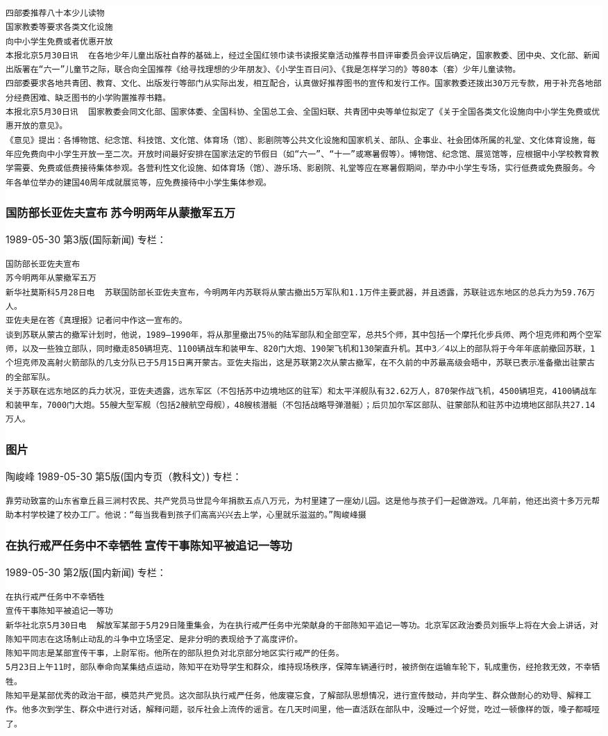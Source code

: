     四部委推荐八十本少儿读物
    国家教委等要求各类文化设施
    向中小学生免费或者优惠开放
    本报北京5月30日讯  在各地少年儿童出版社自荐的基础上，经过全国红领巾读书读报奖章活动推荐书目评审委员会评议后确定，国家教委、团中央、文化部、新闻出版署在“六一”儿童节之际，联合向全国推荐《给寻找理想的少年朋友》、《小学生百日问》、《我是怎样学习的》等80本（套）少年儿童读物。
    四部委要求各地共青团、教育、文化、出版发行等部门从实际出发，相互配合，认真做好推荐图书的宣传和发行工作。国家教委还拨出30万元专款，用于补充各地部分经费困难、缺乏图书的小学购置推荐书籍。
    本报北京5月30日讯  国家教委会同文化部、国家体委、全国科协、全国总工会、全国妇联、共青团中央等单位拟定了《关于全国各类文化设施向中小学生免费或优惠开放的意见》。
    《意见》提出：各博物馆、纪念馆、科技馆、文化馆、体育场（馆）、影剧院等公共文化设施和国家机关、部队、企事业、社会团体所属的礼堂、文化体育设施，每年应免费向中小学生开放一至二次。开放时间最好安排在国家法定的节假日（如“六一”、“十一”或寒暑假等）。博物馆、纪念馆、展览馆等，应根据中小学校教育教学需要、免费或低费接待集体参观。各营利性文化设施、如体育场（馆）、游乐场、影剧院、礼堂等应在寒暑假期间，举办中小学生专场，实行低费或免费服务。今年各单位举办的建国40周年成就展览等，应免费接待中小学生集体参观。


### 国防部长亚佐夫宣布  苏今明两年从蒙撤军五万

1989-05-30
第3版(国际新闻)
专栏：

    国防部长亚佐夫宣布
    苏今明两年从蒙撤军五万
    新华社莫斯科5月28日电  苏联国防部长亚佐夫宣布，今明两年内苏联将从蒙古撤出5万军队和1.1万件主要武器，并且透露，苏联驻远东地区的总兵力为59.76万人。
    亚佐夫是在答《真理报》记者问中作这一宣布的。
    谈到苏联从蒙古的撤军计划时，他说，1989—1990年，将从那里撤出75％的陆军部队和全部空军，总共5个师，其中包括一个摩托化步兵师、两个坦克师和两个空军师，以及一些独立部队，同时撤走850辆坦克、1100辆战车和装甲车、820门大炮、190架飞机和130架直升机。其中3／4以上的部队将于今年年底前撤回苏联，1个坦克师及高射火箭部队的几支分队已于5月15日离开蒙古。亚佐夫指出，这是苏联第2次从蒙古撤军，在不久前的中苏最高级会晤中，苏联已表示准备撤出驻蒙古的全部军队。
    关于苏联在远东地区的兵力状况，亚佐夫透露，远东军区（不包括苏中边境地区的驻军）和太平洋舰队有32.62万人，870架作战飞机，4500辆坦克，4100辆战车和装甲车，7000门大炮。55艘大型军舰（包括2艘航空母舰），48艘核潜艇（不包括战略导弹潜艇）；后贝加尔军区部队、驻蒙部队和驻苏中边境地区部队共27.14万人。


### 图片
陶峻峰
1989-05-30
第5版(国内专页（教科文）)
专栏：

    靠劳动致富的山东省章丘县三涧村农民、共产党员马世昆今年捐款五点八万元，为村里建了一座幼儿园。这是他与孩子们一起做游戏。几年前，他还出资十多万元帮助本村学校建了校办工厂。他说：“每当我看到孩子们高高兴兴去上学，心里就乐滋滋的。”陶峻峰摄


### 在执行戒严任务中不幸牺牲  宣传干事陈知平被追记一等功

1989-05-30
第2版(国内新闻)
专栏：

    在执行戒严任务中不幸牺牲
    宣传干事陈知平被追记一等功
    新华社北京5月30日电  解放军某部于5月29日隆重集会，为在执行戒严任务中光荣献身的干部陈知平追记一等功。北京军区政治委员刘振华上将在大会上讲话，对陈知平同志在这场制止动乱的斗争中立场坚定、是非分明的表现给予了高度评价。
    陈知平同志是某部宣传干事，上尉军衔。他所在的部队担负对北京部分地区实行戒严的任务。
    5月23日上午11时，部队奉命向某集结点运动，陈知平在劝导学生和群众，维持现场秩序，保障车辆通行时，被挤倒在运输车轮下，轧成重伤，经抢救无效，不幸牺牲。
    陈知平是某部优秀的政治干部，模范共产党员。这次部队执行戒严任务，他废寝忘食，了解部队思想情况，进行宣传鼓动，并向学生、群众做耐心的劝导、解释工作。他多次到学生、群众中进行对话，解释问题，驳斥社会上流传的谣言。在几天时间里，他一直活跃在部队中，没睡过一个好觉，吃过一顿像样的饭，嗓子都喊哑了。
